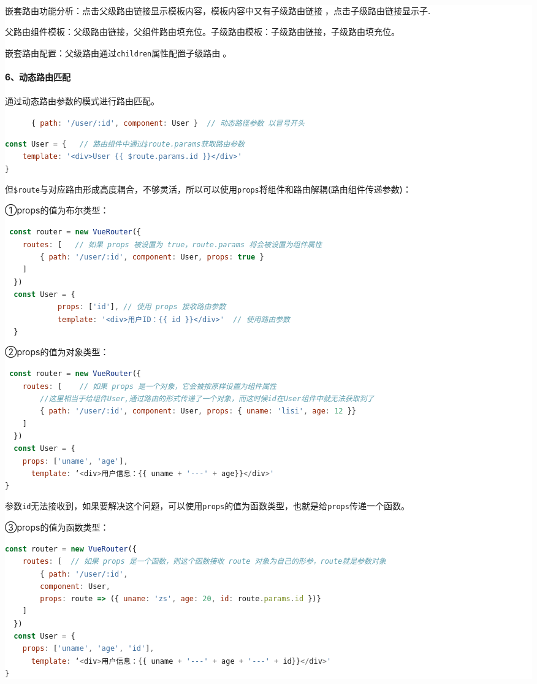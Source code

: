 嵌套路由功能分析：点击父级路由链接显示模板内容，模板内容中又有子级路由链接 ，点击子级路由链接显示子.

父路由组件模板：父级路由链接，父组件路由填充位。子级路由模板：子级路由链接，子级路由填充位。

嵌套路由配置：父级路由通过`children`属性配置子级路由 。

#### 6、动态路由匹配

通过动态路由参数的模式进行路由匹配。

```js
      { path: '/user/:id', component: User }  // 动态路径参数 以冒号开头  
```

```js
const User = {   // 路由组件中通过$route.params获取路由参数 
    template: '<div>User {{ $route.params.id }}</div>' 
}
```

但`$route`与对应路由形成高度耦合，不够灵活，所以可以使用`props`将组件和路由解耦(路由组件传递参数)：

①props的值为布尔类型：

```js
 const router = new VueRouter({ 
    routes: [   // 如果 props 被设置为 true，route.params 将会被设置为组件属性
        { path: '/user/:id', component: User, props: true } 
    ] 
  }) 
  const User = { 
            props: ['id'], // 使用 props 接收路由参数     
            template: '<div>用户ID：{{ id }}</div>'  // 使用路由参数   
  } 
```

②props的值为对象类型：

```js
 const router = new VueRouter({ 
    routes: [    // 如果 props 是一个对象，它会被按原样设置为组件属性   
        //这里相当于给组件User,通过路由的形式传递了一个对象，而这时候id在User组件中就无法获取到了
        { path: '/user/:id', component: User, props: { uname: 'lisi', age: 12 }} 
    ] 
  }) 
  const User = { 
    props: ['uname', 'age'],   
      template: ‘<div>用户信息：{{ uname + '---' + age}}</div>'  
}
```

参数`id`无法接收到，如果要解决这个问题，可以使用`props`的值为函数类型，也就是给`props`传递一个函数。

③props的值为函数类型：

```js
const router = new VueRouter({ 
    routes: [  // 如果 props 是一个函数，则这个函数接收 route 对象为自己的形参，route就是参数对象
        { path: '/user/:id',  
        component: User,  
        props: route => ({ uname: 'zs', age: 20, id: route.params.id })} 
    ] 
  }) 
  const User = { 
    props: ['uname', 'age', 'id'],    
      template: ‘<div>用户信息：{{ uname + '---' + age + '---' + id}}</div>'  
}
```
